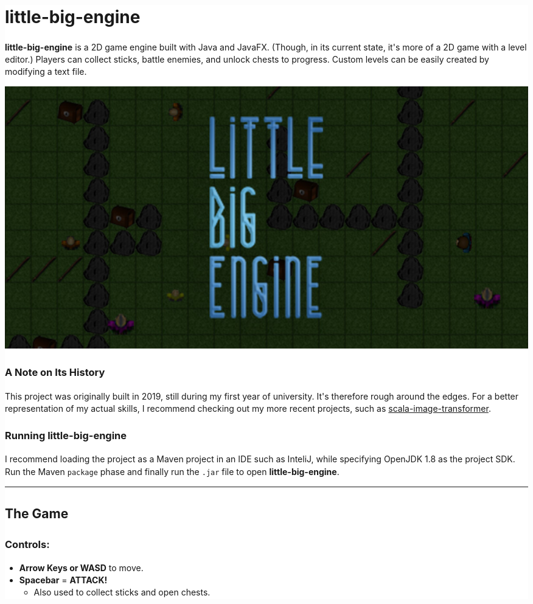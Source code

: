 



# little-big-engine

**little-big-engine** is a 2D game engine built with Java and JavaFX. (Though, in its current state, it's more of a 2D game with a level editor.) Players can collect sticks, battle enemies, and unlock chests to progress. Custom levels can be easily created by modifying a text file.

<img src="readme-assets/hero.jpg" width=100% height="auto" style="border-radius: 0px;" />



### A Note on Its History
This project was originally built in 2019, still during my first year of university. It's therefore rough around the edges. For a better representation of my actual skills, I recommend checking out my more recent projects, such as [scala-image-transformer](https://github.com/mariomarton/scala-image-transformer).

### Running little-big-engine
I recommend loading the project as a Maven project in an IDE such as InteliJ, while specifying OpenJDK 1.8 as the project SDK. Run the Maven `package` phase and finally run the `.jar` file to open **little-big-engine**.

---

## The Game

### Controls:
- **Arrow Keys or WASD** to move.
- **Spacebar** = **ATTACK!**
  - Also used to collect sticks and open chests.
